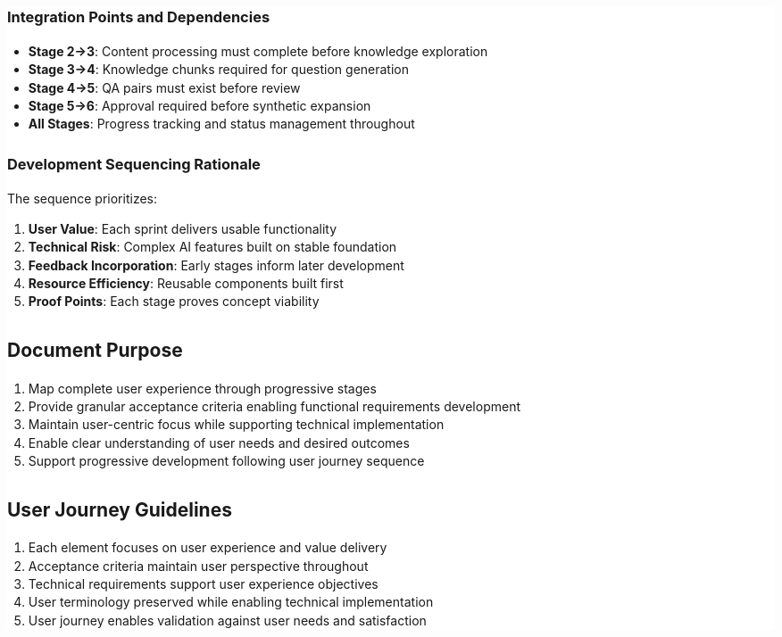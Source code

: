### Integration Points and Dependencies
- **Stage 2→3**: Content processing must complete before knowledge exploration
- **Stage 3→4**: Knowledge chunks required for question generation
- **Stage 4→5**: QA pairs must exist before review
- **Stage 5→6**: Approval required before synthetic expansion
- **All Stages**: Progress tracking and status management throughout

### Development Sequencing Rationale
The sequence prioritizes:
1. **User Value**: Each sprint delivers usable functionality
2. **Technical Risk**: Complex AI features built on stable foundation
3. **Feedback Incorporation**: Early stages inform later development
4. **Resource Efficiency**: Reusable components built first
5. **Proof Points**: Each stage proves concept viability

## Document Purpose
1. Map complete user experience through progressive stages
2. Provide granular acceptance criteria enabling functional requirements development
3. Maintain user-centric focus while supporting technical implementation
4. Enable clear understanding of user needs and desired outcomes
5. Support progressive development following user journey sequence

## User Journey Guidelines
1. Each element focuses on user experience and value delivery
2. Acceptance criteria maintain user perspective throughout
3. Technical requirements support user experience objectives
4. User terminology preserved while enabling technical implementation
5. User journey enables validation against user needs and satisfaction
